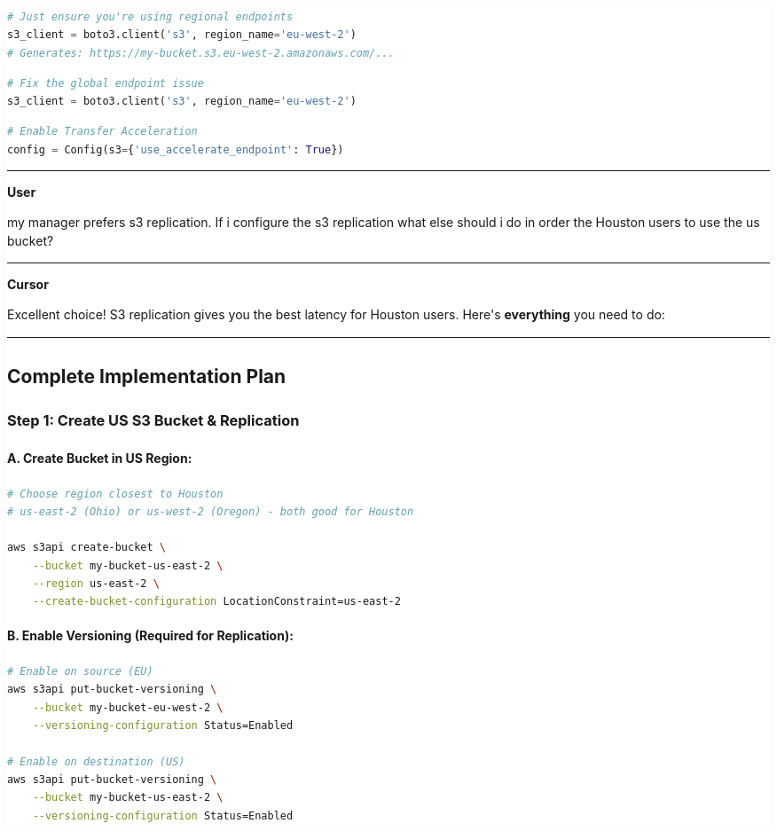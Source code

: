 ```python
# Just ensure you're using regional endpoints
s3_client = boto3.client('s3', region_name='eu-west-2')
# Generates: https://my-bucket.s3.eu-west-2.amazonaws.com/...
```

```python
# Fix the global endpoint issue
s3_client = boto3.client('s3', region_name='eu-west-2')
```

```python
# Enable Transfer Acceleration
config = Config(s3={'use_accelerate_endpoint': True})
```

---

**User**

my manager prefers s3 replication. If i configure the s3 replication what else should i do in order the Houston users to use the us bucket?

---

**Cursor**

Excellent choice! S3 replication gives you the best latency for Houston users. Here's **everything** you need to do:

---

## **Complete Implementation Plan**

### **Step 1: Create US S3 Bucket & Replication**

#### **A. Create Bucket in US Region:**
```bash
# Choose region closest to Houston
# us-east-2 (Ohio) or us-west-2 (Oregon) - both good for Houston

aws s3api create-bucket \
    --bucket my-bucket-us-east-2 \
    --region us-east-2 \
    --create-bucket-configuration LocationConstraint=us-east-2
```

#### **B. Enable Versioning (Required for Replication):**
```bash
# Enable on source (EU)
aws s3api put-bucket-versioning \
    --bucket my-bucket-eu-west-2 \
    --versioning-configuration Status=Enabled

# Enable on destination (US)
aws s3api put-bucket-versioning \
    --bucket my-bucket-us-east-2 \
    --versioning-configuration Status=Enabled
```
